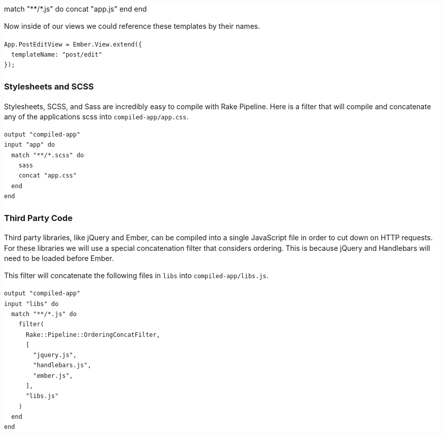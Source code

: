   match "&#042;&#042;/&#042;.js" do
    concat "app.js"
  end
end
</code></pre>

Now inside of our views we could reference these templates by their names. 

<pre><code class="javascript">App.PostEditView = Ember.View.extend({
  templateName: "post/edit"
});
</code></pre>

### Stylesheets and SCSS

Stylesheets, SCSS, and Sass are incredibly easy to compile with Rake
Pipeline. Here is a filter that will compile and concatenate any of the
applications scss into ``compiled-app/app.css``.

<pre><code class="ruby">output "compiled-app"
input "app" do
  match "&#042;&#042;/&#042;.scss" do
    sass
    concat "app.css"
  end
end
</code></pre>

### Third Party Code

Third party libraries, like jQuery and Ember, can be compiled into a
single JavaScript file in order to cut down on HTTP requests. For these
libraries we will use a special concatenation filter that considers
ordering. This is because jQuery and Handlebars will need to be loaded
before Ember.

This filter will concatenate the following files in ``libs`` into
``compiled-app/libs.js``.

<pre><code class="ruby">output "compiled-app"
input "libs" do
  match "&#042;&#042;/&#042;.js" do
    filter(
      Rake::Pipeline::OrderingConcatFilter, 
      [
        "jquery.js", 
        "handlebars.js",
        "ember.js",
      ], 
      "libs.js"
    )
  end
end
</code></pre>
